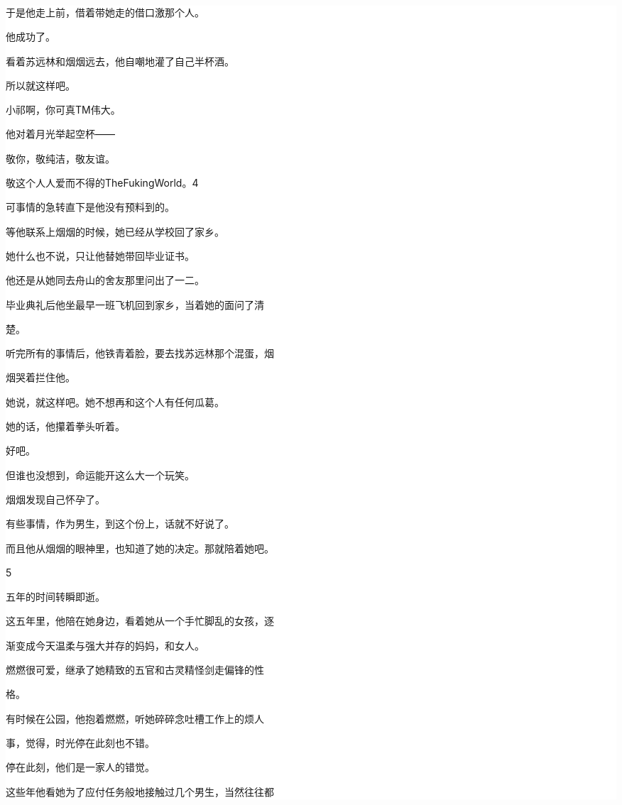 于是他走上前，借着带她走的借口激那个人。

他成功了。

看着苏远林和烟烟远去，他自嘲地灌了自己半杯酒。

所以就这样吧。

小祁啊，你可真TM伟大。

他对着月光举起空杯——

敬你，敬纯洁，敬友谊。

敬这个人人爱而不得的TheFukingWorld。4

可事情的急转直下是他没有预料到的。

等他联系上烟烟的时候，她已经从学校回了家乡。

她什么也不说，只让他替她带回毕业证书。

他还是从她同去舟山的舍友那里问出了一二。

毕业典礼后他坐最早一班飞机回到家乡，当着她的面问了清

楚。

听完所有的事情后，他铁青着脸，要去找苏远林那个混蛋，烟

烟哭着拦住他。

她说，就这样吧。她不想再和这个人有任何瓜葛。

她的话，他攥着拳头听着。

好吧。

但谁也没想到，命运能开这么大一个玩笑。

烟烟发现自己怀孕了。

有些事情，作为男生，到这个份上，话就不好说了。

而且他从烟烟的眼神里，也知道了她的决定。那就陪着她吧。

5

五年的时间转瞬即逝。

这五年里，他陪在她身边，看着她从一个手忙脚乱的女孩，逐

渐变成今天温柔与强大并存的妈妈，和女人。

燃燃很可爱，继承了她精致的五官和古灵精怪剑走偏锋的性

格。

有时候在公园，他抱着燃燃，听她碎碎念吐槽工作上的烦人

事，觉得，时光停在此刻也不错。

停在此刻，他们是一家人的错觉。

这些年他看她为了应付任务般地接触过几个男生，当然往往都

